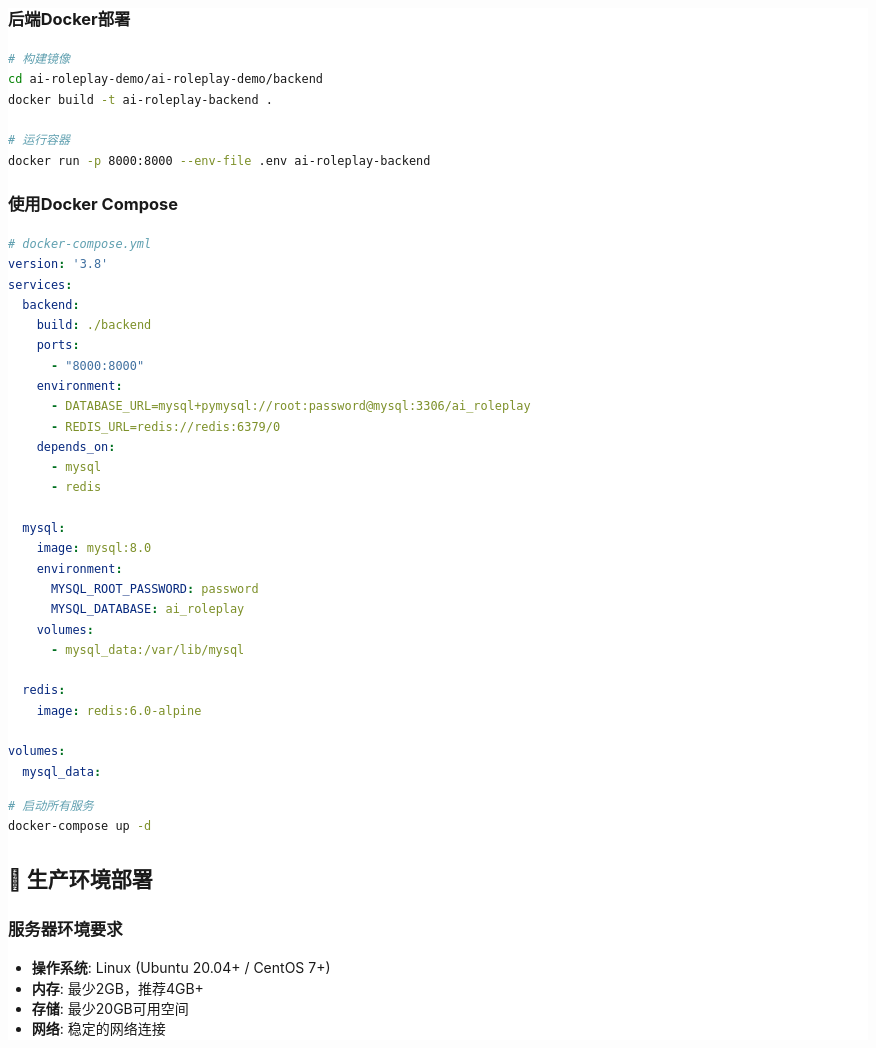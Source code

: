 ### 后端Docker部署
```bash
# 构建镜像
cd ai-roleplay-demo/ai-roleplay-demo/backend
docker build -t ai-roleplay-backend .

# 运行容器
docker run -p 8000:8000 --env-file .env ai-roleplay-backend
```

### 使用Docker Compose
```yaml
# docker-compose.yml
version: '3.8'
services:
  backend:
    build: ./backend
    ports:
      - "8000:8000"
    environment:
      - DATABASE_URL=mysql+pymysql://root:password@mysql:3306/ai_roleplay
      - REDIS_URL=redis://redis:6379/0
    depends_on:
      - mysql
      - redis

  mysql:
    image: mysql:8.0
    environment:
      MYSQL_ROOT_PASSWORD: password
      MYSQL_DATABASE: ai_roleplay
    volumes:
      - mysql_data:/var/lib/mysql

  redis:
    image: redis:6.0-alpine

volumes:
  mysql_data:
```

```bash
# 启动所有服务
docker-compose up -d
```

## 🚀 生产环境部署

### 服务器环境要求
- **操作系统**: Linux (Ubuntu 20.04+ / CentOS 7+)
- **内存**: 最少2GB，推荐4GB+
- **存储**: 最少20GB可用空间
- **网络**: 稳定的网络连接
